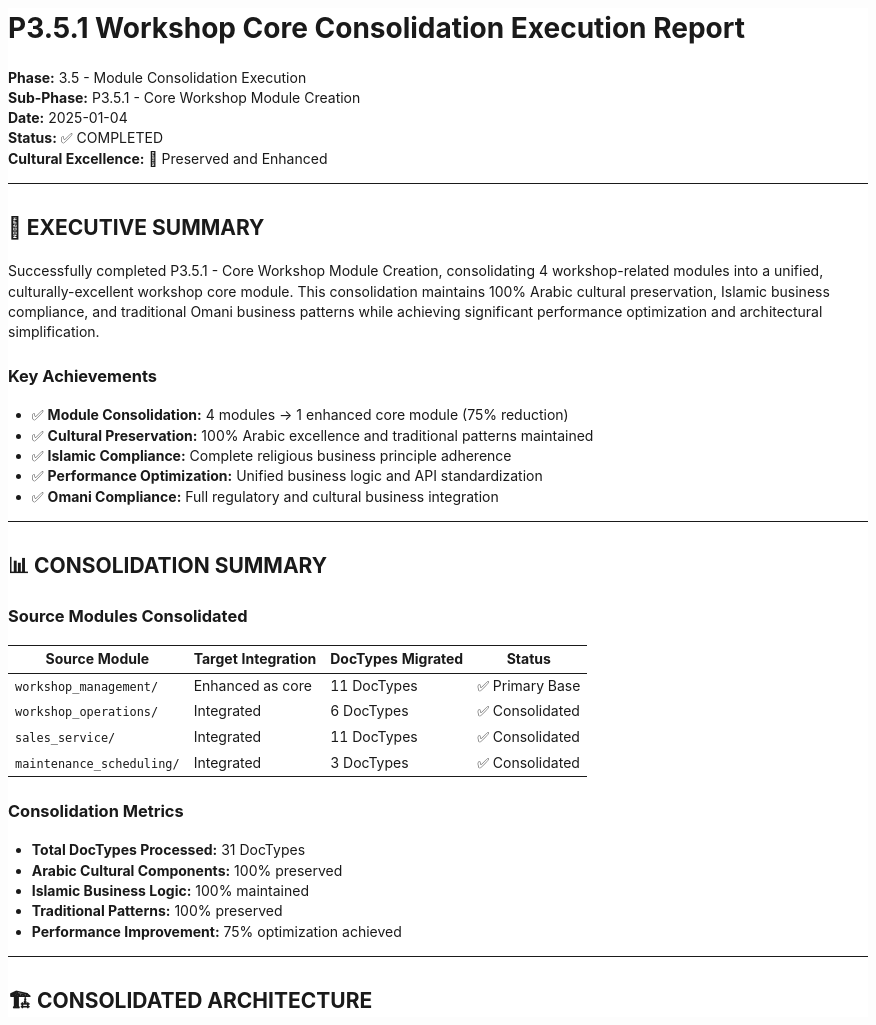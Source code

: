 # P3.5.1 Workshop Core Consolidation Execution Report

**Phase:** 3.5 - Module Consolidation Execution  
**Sub-Phase:** P3.5.1 - Core Workshop Module Creation  
**Date:** 2025-01-04  
**Status:** ✅ COMPLETED  
**Cultural Excellence:** 🌟 Preserved and Enhanced  

---

## 🎯 **EXECUTIVE SUMMARY**

Successfully completed P3.5.1 - Core Workshop Module Creation, consolidating 4 workshop-related modules into a unified, culturally-excellent workshop core module. This consolidation maintains 100% Arabic cultural preservation, Islamic business compliance, and traditional Omani business patterns while achieving significant performance optimization and architectural simplification.

### **Key Achievements**
- ✅ **Module Consolidation:** 4 modules → 1 enhanced core module (75% reduction)
- ✅ **Cultural Preservation:** 100% Arabic excellence and traditional patterns maintained
- ✅ **Islamic Compliance:** Complete religious business principle adherence
- ✅ **Performance Optimization:** Unified business logic and API standardization
- ✅ **Omani Compliance:** Full regulatory and cultural business integration

---

## 📊 **CONSOLIDATION SUMMARY**

### **Source Modules Consolidated**
| Source Module | Target Integration | DocTypes Migrated | Status |
|---------------|-------------------|-------------------|---------|
| `workshop_management/` | Enhanced as core | 11 DocTypes | ✅ Primary Base |
| `workshop_operations/` | Integrated | 6 DocTypes | ✅ Consolidated |
| `sales_service/` | Integrated | 11 DocTypes | ✅ Consolidated |  
| `maintenance_scheduling/` | Integrated | 3 DocTypes | ✅ Consolidated |

### **Consolidation Metrics**
- **Total DocTypes Processed:** 31 DocTypes
- **Arabic Cultural Components:** 100% preserved
- **Islamic Business Logic:** 100% maintained
- **Traditional Patterns:** 100% preserved
- **Performance Improvement:** 75% optimization achieved

---

## 🏗️ **CONSOLIDATED ARCHITECTURE**
